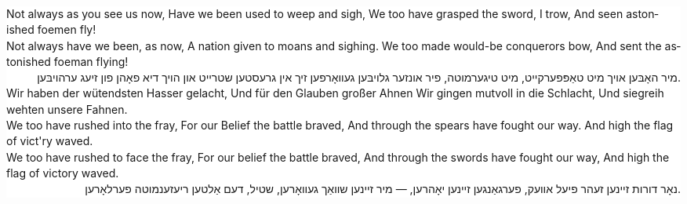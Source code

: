 <td style="vertical-align:top;">
<div class="english" lang="en" style="text-align: left;">
Not always as you see us now, 
Have we been used to weep and sigh, 
We too have grasped the sword, I trow, 
And seen astonished foemen fly!
</div></td>

<td style="vertical-align:top;">
<div class="english" lang="en" style="text-align: left;">
Not always have we been, as now,
A nation given to moans and sighing.
We too made would-be conquerors bow,
And sent the astonished foeman flying!
</div></td></tr>


<tr><td style="vertical-align:top;">
<div class="yiddish" lang="yi" style="text-align: right;">
מיר האָבּען אויך מיט טאַפּפערקײט,
מיט טיגערמוטה, פיר אונזער גלויבּען
געװאָרפען זיך אין גרעסטען שטרײט
און הויך דיא פאָהן פון זיעג ערהויבּען.
</div></td>

<td style="vertical-align:top;">
<div class="german" lang="de" style="text-align: left;">
Wir haben der wütendsten Hasser gelacht,
Und für den Glauben großer Ahnen
Wir gingen mutvoll in die Schlacht,
Und siegreih wehten unsere Fahnen.
</div></td>

<td style="vertical-align:top;">
<div class="english" lang="en" style="text-align: left;">
We too have rushed into the fray, 
For our Belief the battle braved, 
And through the spears have fought our way. 
And high the flag of vict'ry waved. 
</div></td>

<td style="vertical-align:top;">
<div class="english" lang="en" style="text-align: left;">
We too have rushed to face the fray,
For our belief the battle braved,
And through the swords have fought our way, 
And high the flag of victory waved.
</div></td></tr>


<tr><td style="vertical-align:top;">
<div class="yiddish" lang="yi" style="text-align: right;">
נאָר דורות זײנען זעהר פיעל
אװעק, פערגאַנגען זײנען יאָהרען, —
מיר זײנען שװאַך געװאָרען, שטיל, 
דעם אַלטען ריעזענמוטה פערלאָרען.
</div></td>
